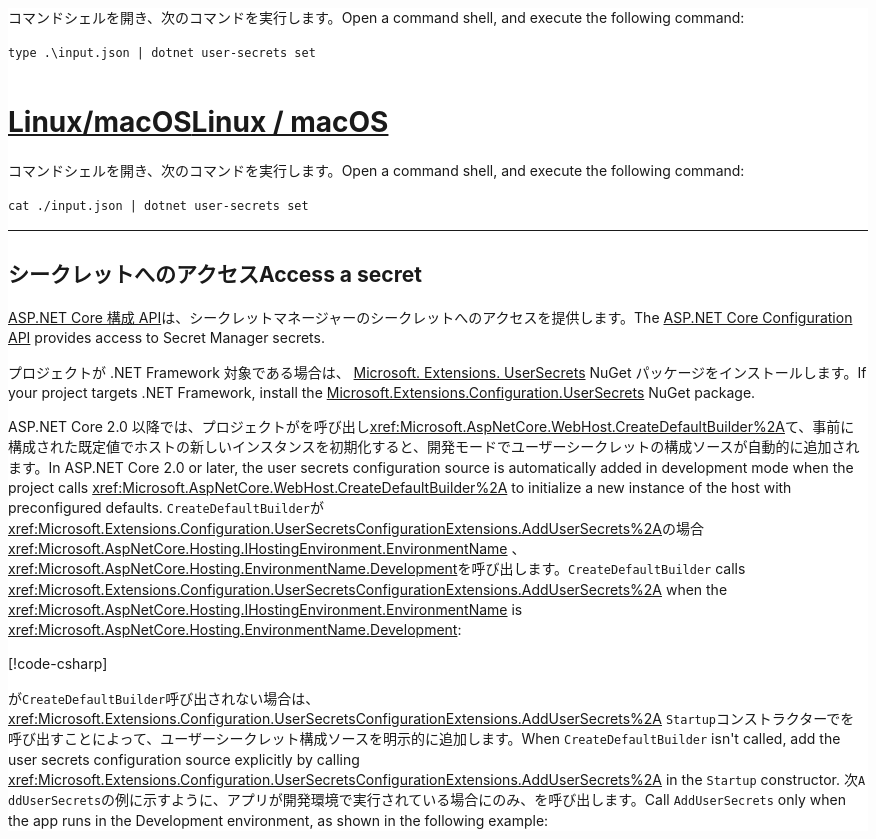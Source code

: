 <span data-ttu-id="89bfb-273">コマンドシェルを開き、次のコマンドを実行します。</span><span class="sxs-lookup"><span data-stu-id="89bfb-273">Open a command shell, and execute the following command:</span></span>

  ```dotnetcli
  type .\input.json | dotnet user-secrets set
  ```

# <a name="linux--macos"></a>[<span data-ttu-id="89bfb-274">Linux/macOS</span><span class="sxs-lookup"><span data-stu-id="89bfb-274">Linux / macOS</span></span>](#tab/linux+macos)

<span data-ttu-id="89bfb-275">コマンドシェルを開き、次のコマンドを実行します。</span><span class="sxs-lookup"><span data-stu-id="89bfb-275">Open a command shell, and execute the following command:</span></span>

  ```dotnetcli
  cat ./input.json | dotnet user-secrets set
  ```

---

## <a name="access-a-secret"></a><span data-ttu-id="89bfb-276">シークレットへのアクセス</span><span class="sxs-lookup"><span data-stu-id="89bfb-276">Access a secret</span></span>

<span data-ttu-id="89bfb-277">[ASP.NET Core 構成 API](xref:fundamentals/configuration/index)は、シークレットマネージャーのシークレットへのアクセスを提供します。</span><span class="sxs-lookup"><span data-stu-id="89bfb-277">The [ASP.NET Core Configuration API](xref:fundamentals/configuration/index) provides access to Secret Manager secrets.</span></span>

<span data-ttu-id="89bfb-278">プロジェクトが .NET Framework 対象である場合は、 [Microsoft. Extensions. UserSecrets](https://www.nuget.org/packages/Microsoft.Extensions.Configuration.UserSecrets) NuGet パッケージをインストールします。</span><span class="sxs-lookup"><span data-stu-id="89bfb-278">If your project targets .NET Framework, install the [Microsoft.Extensions.Configuration.UserSecrets](https://www.nuget.org/packages/Microsoft.Extensions.Configuration.UserSecrets) NuGet package.</span></span>

<span data-ttu-id="89bfb-279">ASP.NET Core 2.0 以降では、プロジェクトがを呼び出し<xref:Microsoft.AspNetCore.WebHost.CreateDefaultBuilder%2A>て、事前に構成された既定値でホストの新しいインスタンスを初期化すると、開発モードでユーザーシークレットの構成ソースが自動的に追加されます。</span><span class="sxs-lookup"><span data-stu-id="89bfb-279">In ASP.NET Core 2.0 or later, the user secrets configuration source is automatically added in development mode when the project calls <xref:Microsoft.AspNetCore.WebHost.CreateDefaultBuilder%2A> to initialize a new instance of the host with preconfigured defaults.</span></span> <span data-ttu-id="89bfb-280">`CreateDefaultBuilder`が<xref:Microsoft.Extensions.Configuration.UserSecretsConfigurationExtensions.AddUserSecrets%2A>の場合<xref:Microsoft.AspNetCore.Hosting.IHostingEnvironment.EnvironmentName> 、 <xref:Microsoft.AspNetCore.Hosting.EnvironmentName.Development>を呼び出します。</span><span class="sxs-lookup"><span data-stu-id="89bfb-280">`CreateDefaultBuilder` calls <xref:Microsoft.Extensions.Configuration.UserSecretsConfigurationExtensions.AddUserSecrets%2A> when the <xref:Microsoft.AspNetCore.Hosting.IHostingEnvironment.EnvironmentName> is <xref:Microsoft.AspNetCore.Hosting.EnvironmentName.Development>:</span></span>

[!code-csharp[](app-secrets/samples/2.x/UserSecrets/Program.cs?name=snippet_CreateWebHostBuilder&highlight=2)]

<span data-ttu-id="89bfb-281">が`CreateDefaultBuilder`呼び出されない場合は、 <xref:Microsoft.Extensions.Configuration.UserSecretsConfigurationExtensions.AddUserSecrets%2A> `Startup`コンストラクターでを呼び出すことによって、ユーザーシークレット構成ソースを明示的に追加します。</span><span class="sxs-lookup"><span data-stu-id="89bfb-281">When `CreateDefaultBuilder` isn't called, add the user secrets configuration source explicitly by calling <xref:Microsoft.Extensions.Configuration.UserSecretsConfigurationExtensions.AddUserSecrets%2A> in the `Startup` constructor.</span></span> <span data-ttu-id="89bfb-282">次`AddUserSecrets`の例に示すように、アプリが開発環境で実行されている場合にのみ、を呼び出します。</span><span class="sxs-lookup"><span data-stu-id="89bfb-282">Call `AddUserSecrets` only when the app runs in the Development environment, as shown in the following example:</span></span>
